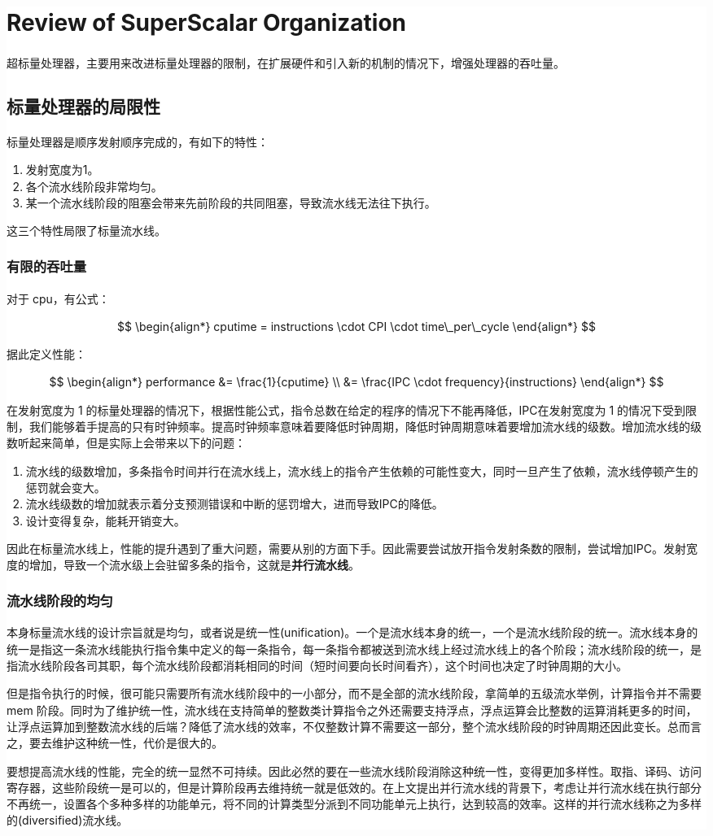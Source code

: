 # Review of SuperScalar Organization

超标量处理器，主要用来改进标量处理器的限制，在扩展硬件和引入新的机制的情况下，增强处理器的吞吐量。

## 标量处理器的局限性

标量处理器是顺序发射顺序完成的，有如下的特性：

1. 发射宽度为1。
2. 各个流水线阶段非常均匀。
3. 某一个流水线阶段的阻塞会带来先前阶段的共同阻塞，导致流水线无法往下执行。

这三个特性局限了标量流水线。

### 有限的吞吐量

对于 cpu，有公式：

$$
\begin{align*}
    cputime = instructions \cdot CPI \cdot time\_per\_cycle
\end{align*}
$$

据此定义性能：

$$
\begin{align*}
    performance &= \frac{1}{cputime} \\
                &= \frac{IPC \cdot frequency}{instructions}
\end{align*}
$$

在发射宽度为 1 的标量处理器的情况下，根据性能公式，指令总数在给定的程序的情况下不能再降低，IPC在发射宽度为 1 的情况下受到限制，我们能够着手提高的只有时钟频率。提高时钟频率意味着要降低时钟周期，降低时钟周期意味着要增加流水线的级数。增加流水线的级数听起来简单，但是实际上会带来以下的问题：

1. 流水线的级数增加，多条指令时间并行在流水线上，流水线上的指令产生依赖的可能性变大，同时一旦产生了依赖，流水线停顿产生的惩罚就会变大。
2. 流水线级数的增加就表示着分支预测错误和中断的惩罚增大，进而导致IPC的降低。
3. 设计变得复杂，能耗开销变大。

因此在标量流水线上，性能的提升遇到了重大问题，需要从别的方面下手。因此需要尝试放开指令发射条数的限制，尝试增加IPC。发射宽度的增加，导致一个流水级上会驻留多条的指令，这就是**并行流水线**。

### 流水线阶段的均匀

本身标量流水线的设计宗旨就是均匀，或者说是统一性(unification)。一个是流水线本身的统一，一个是流水线阶段的统一。流水线本身的统一是指这一条流水线能执行指令集中定义的每一条指令，每一条指令都被送到流水线上经过流水线上的各个阶段；流水线阶段的统一，是指流水线阶段各司其职，每个流水线阶段都消耗相同的时间（短时间要向长时间看齐），这个时间也决定了时钟周期的大小。

但是指令执行的时候，很可能只需要所有流水线阶段中的一小部分，而不是全部的流水线阶段，拿简单的五级流水举例，计算指令并不需要 mem 阶段。同时为了维护统一性，流水线在支持简单的整数类计算指令之外还需要支持浮点，浮点运算会比整数的运算消耗更多的时间，让浮点运算加到整数流水线的后端？降低了流水线的效率，不仅整数计算不需要这一部分，整个流水线阶段的时钟周期还因此变长。总而言之，要去维护这种统一性，代价是很大的。

要想提高流水线的性能，完全的统一显然不可持续。因此必然的要在一些流水线阶段消除这种统一性，变得更加多样性。取指、译码、访问寄存器，这些阶段统一是可以的，但是计算阶段再去维持统一就是低效的。在上文提出并行流水线的背景下，考虑让并行流水线在执行部分不再统一，设置各个多种多样的功能单元，将不同的计算类型分派到不同功能单元上执行，达到较高的效率。这样的并行流水线称之为多样的(diversified)流水线。

